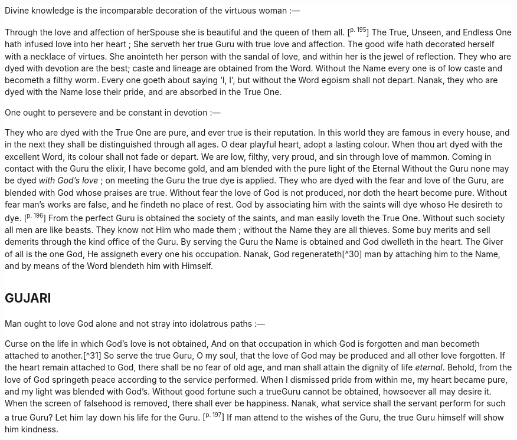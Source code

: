 Divine knowledge is the incomparable decoration of the virtuous woman :—

Through the love and affection of herSpouse she is beautiful and the queen of them all.
<span id="p195">[<sup><small>p. 195</small></sup>]</span> The True, Unseen, and Endless One hath infused love into her heart ;
She serveth her true Guru with true love and affection.
The good wife hath decorated herself with a necklace of virtues.
She anointeth her person with the sandal of love, and within her is the jewel of reflection.
They who are dyed with devotion are the best; caste and lineage are obtained from the Word.
Without the Name every one is of low caste and becometh a filthy worm.
Every one goeth about saying ‘I, I’, but without the Word egoism shall not depart.
Nanak, they who are dyed with the Name lose their pride, and are absorbed in the True One.

One ought to persevere and be constant in devotion :—

They who are dyed with the True One are pure, and ever true is their reputation.
In this world they are famous in every house, and in the next they shall be distinguished through all ages.
O dear playful heart, adopt a lasting colour.
When thou art dyed with the excellent Word, its colour shall not fade or depart.
We are low, filthy, very proud, and sin through love of mammon.
Coming in contact with the Guru the elixir, I have become gold, and am blended with the pure light of the Eternal
Without the Guru none may be dyed _with God’s love_ ; on meeting the Guru the true dye is applied.
They who are dyed with the fear and love of the Guru, are blended with God whose praises are true.
Without fear the love of God is not produced, nor doth the heart become pure.
Without fear man’s works are false, and he findeth no place of rest.
God by associating him with the saints will dye whoso He desireth to dye.
<span id="p196">[<sup><small>p. 196</small></sup>]</span> From the perfect Guru is obtained the society of the saints, and man easily loveth the True One.
Without such society all men are like beasts.
They know not Him who made them ; without the Name they are all thieves.
Some buy merits and sell demerits through the kind office of the Guru.
By serving the Guru the Name is obtained and God dwelleth in the heart.
The Giver of all is the one God, He assigneth every one his occupation.
Nanak, God regenerateth[^30] man by attaching him to the Name, and by means of the Word blendeth him with Himself.


## GUJARI

Man ought to love God alone and not stray into idolatrous paths :—

Curse on the life in which God’s love is not obtained,
And on that occupation in which God is forgotten and man becometh attached to another.[^31]
So serve the true Guru, O my soul, that the love of God may be produced and all other love forgotten.
If the heart remain attached to God, there shall be no fear of old age, and man shall attain the dignity of life _eternal_.
Behold, from the love of God springeth peace according to the service performed.
When I dismissed pride from within me, my heart became pure, and my light was blended with God’s.
Without good fortune such a trueGuru cannot be obtained, howsoever all may desire it.
When the screen of falsehood is removed, there shall ever be happiness.
Nanak, what service shall the servant perform for such a true Guru? Let him lay down his life for the Guru.
<span id="p197">[<sup><small>p. 197</small></sup>]</span> If man attend to the wishes of the Guru, the true Guru himself will show him kindness.
